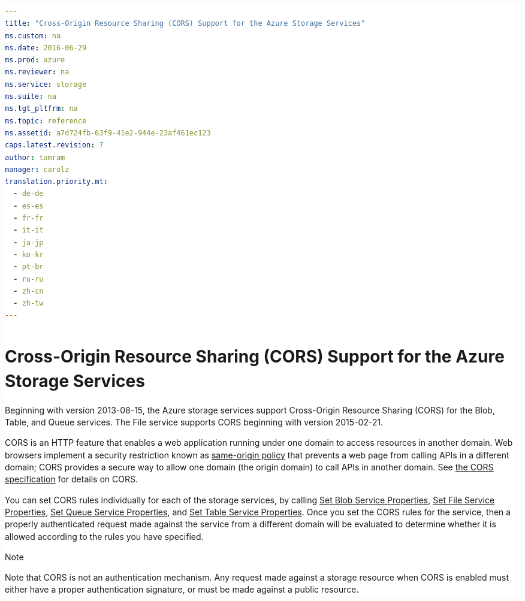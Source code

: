 ```yaml
---
title: "Cross-Origin Resource Sharing (CORS) Support for the Azure Storage Services"
ms.custom: na
ms.date: 2016-06-29
ms.prod: azure
ms.reviewer: na
ms.service: storage
ms.suite: na
ms.tgt_pltfrm: na
ms.topic: reference
ms.assetid: a7d724fb-63f9-41e2-944e-23af461ec123
caps.latest.revision: 7
author: tamram
manager: carolz
translation.priority.mt: 
  - de-de
  - es-es
  - fr-fr
  - it-it
  - ja-jp
  - ko-kr
  - pt-br
  - ru-ru
  - zh-cn
  - zh-tw
---
```

# Cross-Origin Resource Sharing (CORS) Support for the Azure Storage Services
Beginning with version 2013-08-15, the Azure storage services support Cross-Origin Resource Sharing (CORS) for the Blob, Table, and Queue services. The File service supports CORS beginning with version 2015-02-21.  
  
 CORS is an HTTP feature that enables a web application running under one domain to access resources in another domain. Web browsers implement a security restriction known as [same-origin policy](http://www.w3.org/Security/wiki/Same_Origin_Policy) that prevents a web page from calling APIs in a different domain; CORS provides a secure way to allow one domain (the origin domain) to call APIs in another domain. See [the CORS specification](http://www.w3.org/TR/cors/) for details on CORS.  
  
 You can set CORS rules individually for each of the storage services, by calling [Set Blob Service Properties](../rest-conceptual/Set-Blob-Service-Properties.md), [Set File Service Properties](../rest-conceptual/Set-File-Service-Properties.md), [Set Queue Service Properties](../rest-conceptual/Set-Queue-Service-Properties.md), and [Set Table Service Properties](../rest-conceptual/Set-Table-Service-Properties.md). Once you set the CORS rules for the service, then a properly authenticated request made against the service from a different domain will be evaluated to determine whether it is allowed according to the rules you have specified.  
  
> [!NOTE]
>  Note that CORS is not an authentication mechanism. Any request made against a storage resource when CORS is enabled must either have a proper authentication signature, or must be made against a public resource.  
  